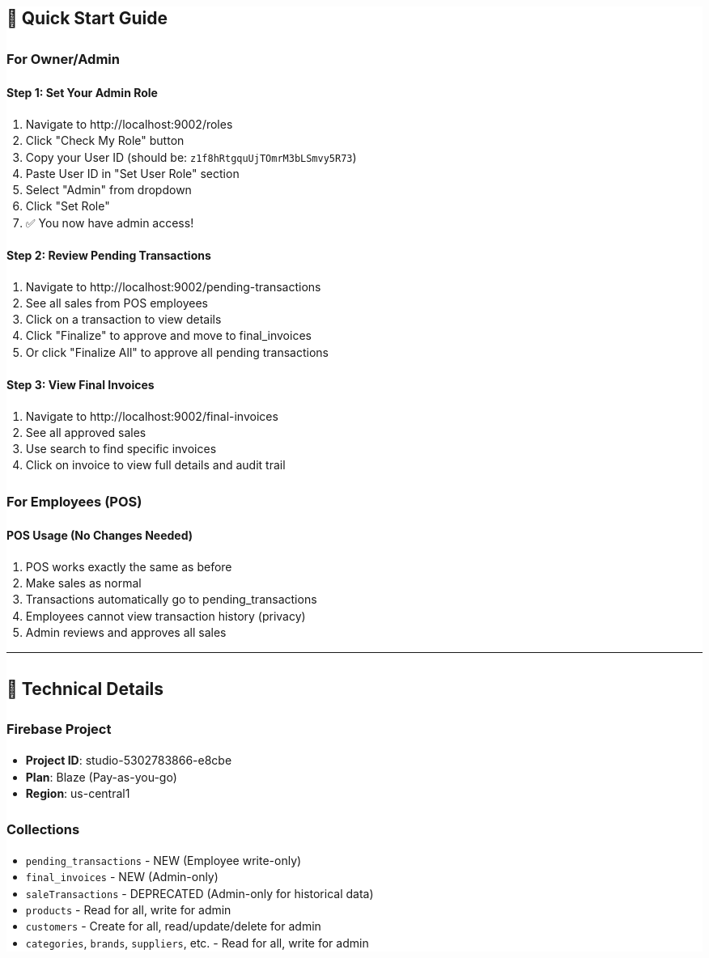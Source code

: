 ## 🚀 Quick Start Guide

### For Owner/Admin

#### Step 1: Set Your Admin Role
1. Navigate to http://localhost:9002/roles
2. Click "Check My Role" button
3. Copy your User ID (should be: `z1f8hRtgquUjTOmrM3bLSmvy5R73`)
4. Paste User ID in "Set User Role" section
5. Select "Admin" from dropdown
6. Click "Set Role"
7. ✅ You now have admin access!

#### Step 2: Review Pending Transactions
1. Navigate to http://localhost:9002/pending-transactions
2. See all sales from POS employees
3. Click on a transaction to view details
4. Click "Finalize" to approve and move to final_invoices
5. Or click "Finalize All" to approve all pending transactions

#### Step 3: View Final Invoices
1. Navigate to http://localhost:9002/final-invoices
2. See all approved sales
3. Use search to find specific invoices
4. Click on invoice to view full details and audit trail

### For Employees (POS)

#### POS Usage (No Changes Needed)
1. POS works exactly the same as before
2. Make sales as normal
3. Transactions automatically go to pending_transactions
4. Employees cannot view transaction history (privacy)
5. Admin reviews and approves all sales

---

## 🔧 Technical Details

### Firebase Project
- **Project ID**: studio-5302783866-e8cbe
- **Plan**: Blaze (Pay-as-you-go)
- **Region**: us-central1

### Collections
- `pending_transactions` - NEW (Employee write-only)
- `final_invoices` - NEW (Admin-only)
- `saleTransactions` - DEPRECATED (Admin-only for historical data)
- `products` - Read for all, write for admin
- `customers` - Create for all, read/update/delete for admin
- `categories`, `brands`, `suppliers`, etc. - Read for all, write for admin
